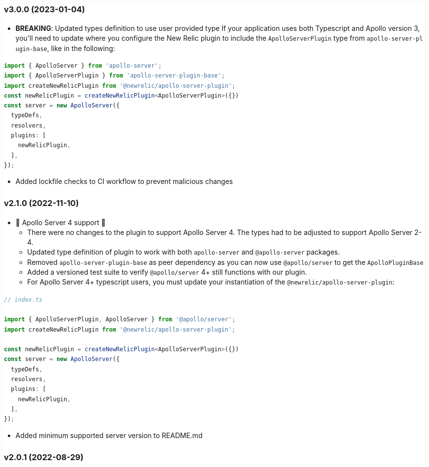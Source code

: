 ### v3.0.0 (2023-01-04)

* **BREAKING**: Updated types definition to use user provided type
If your application uses both Typescript and Apollo version 3, you'll need to update where you configure the New Relic plugin to include the `ApolloServerPlugin` type from `apollo-server-plugin-base`, like in the following: 
```ts
import { ApolloServer } from 'apollo-server';
import { ApolloServerPlugin } from 'apollo-server-plugin-base';
import createNewRelicPlugin from '@newrelic/apollo-server-plugin';
const newRelicPlugin = createNewRelicPlugin<ApolloServerPlugin>({})
const server = new ApolloServer({
  typeDefs,
  resolvers,
  plugins: [
    newRelicPlugin,
  ],
});
```

* Added lockfile checks to CI workflow to prevent malicious changes

### v2.1.0 (2022-11-10)

* 📢 Apollo Server 4 support 📢
  * There were no changes to the plugin to support Apollo Server 4. The types had to be adjusted to support Apollo Server 2-4.
  * Updated type definition of plugin to work with both `apollo-server` and `@apollo-server` packages.
  * Removed `apollo-server-plugin-base` as peer dependency as you can now use `@apollo/server` to get the `ApolloPluginBase`
  * Added a versioned test suite to verify `@apollo/server` 4+ still functions with our plugin.
  * For Apollo Server 4+ typescript users, you must update your instantiation of the `@newrelic/apollo-server-plugin`:

```ts
// index.ts

import { ApolloServerPlugin, ApolloServer } from '@apollo/server';
import createNewRelicPlugin from '@newrelic/apollo-server-plugin';

const newRelicPlugin = createNewRelicPlugin<ApolloServerPlugin>({}) 
const server = new ApolloServer({
  typeDefs,
  resolvers,
  plugins: [
    newRelicPlugin,
  ],
});
```

* Added minimum supported server version to README.md

### v2.0.1 (2022-08-29)
